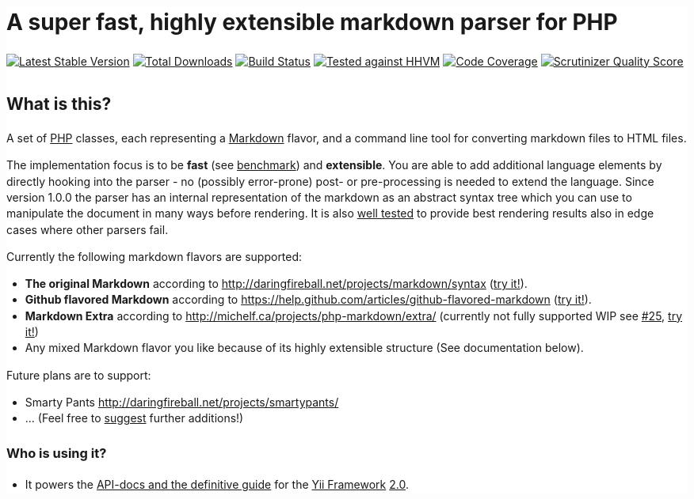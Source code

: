 A super fast, highly extensible markdown parser for PHP
=======================================================

[![Latest Stable Version](https://poser.pugx.org/cebe/markdown/v/stable.png)](https://packagist.org/packages/cebe/markdown)
[![Total Downloads](https://poser.pugx.org/cebe/markdown/downloads.png)](https://packagist.org/packages/cebe/markdown)
[![Build Status](https://secure.travis-ci.org/cebe/markdown.png)](http://travis-ci.org/cebe/markdown)
[![Tested against HHVM](http://hhvm.h4cc.de/badge/cebe/markdown.png)](http://hhvm.h4cc.de/package/cebe/markdown)
[![Code Coverage](https://scrutinizer-ci.com/g/cebe/markdown/badges/coverage.png?s=db6af342d55bea649307ef311fbd536abb9bab76)](https://scrutinizer-ci.com/g/cebe/markdown/)
[![Scrutinizer Quality Score](https://scrutinizer-ci.com/g/cebe/markdown/badges/quality-score.png?s=17448ca4d140429fd687c58ff747baeb6568d528)](https://scrutinizer-ci.com/g/cebe/markdown/)

What is this?
-------------

A set of [PHP][] classes, each representing a [Markdown][] flavor, and a command line tool
for converting markdown files to HTML files.

The implementation focus is to be **fast** (see [benchmark][]) and **extensible**. You are able to add additional language elements by
directly hooking into the parser - no (possibly error-prone) post- or pre-processing is needed to extend the language.
Since version 1.0.0 the parser has an internal representation of the markdown as an abstract syntax tree which you can use to
manipulate the document in many ways before rendering.
It is also [well tested][] to provide best rendering results also in edge cases where other parsers fail.

Currently the following markdown flavors are supported:

- **The original Markdown** according to <http://daringfireball.net/projects/markdown/syntax> ([try it!](http://markdown.cebe.cc/try?flavor=default)).
- **Github flavored Markdown** according to <https://help.github.com/articles/github-flavored-markdown> ([try it!](http://markdown.cebe.cc/try?flavor=gfm)).
- **Markdown Extra** according to <http://michelf.ca/projects/php-markdown/extra/> (currently not fully supported WIP see [#25][], [try it!](http://markdown.cebe.cc/try?flavor=extra))
- Any mixed Markdown flavor you like because of its highly extensible structure (See documentation below).

[#25]: https://github.com/cebe/markdown/issues/25 "issue #25"
[well tested]: https://travis-ci.org/cebe/markdown "PHPUnit tests on Travis-CI"

Future plans are to support:

- Smarty Pants <http://daringfireball.net/projects/smartypants/>
- ... (Feel free to [suggest](https://github.com/cebe/markdown/issues/new) further additions!)

### Who is using it?

- It powers the [API-docs and the definitive guide](http://www.yiiframework.com/doc-2.0/) for the [Yii Framework][] [2.0](https://github.com/yiisoft/yii2).

[Yii Framework]: http://www.yiiframework.com/ "The Yii PHP Framework"



[fenced code blocks]: https://help.github.com/articles/github-flavored-markdown#fenced-code-blocks
[strikethrough]: https://help.github.com/articles/github-flavored-markdown#strikethrough "Strikethrough feature of github flavored markdown"
[@erusev]: https://github.com/erusev "Emanuil Rusev"
[MIT License]: http://opensource.org/licenses/MIT
[PHP]: http://php.net/ "PHP is a popular general-purpose scripting language that is especially suited to web development."
[Markdown]: http://en.wikipedia.org/wiki/Markdown "Markdown on Wikipedia"
[composer]: https://getcomposer.org/ "The PHP package manager"
[Parsedown]: http://parsedown.org/ "The Parsedown PHP Markdown parser"
[benchmark]: https://github.com/kzykhys/Markbench#readme "kzykhys/Markbench on github"
[Yii framework 2.0]: https://github.com/yiisoft/yii2
[real parser]: http://en.wikipedia.org/wiki/Parsing#Types_of_parser
[open an issue]: https://github.com/cebe/markdown/issues/new
[license]: https://github.com/cebe/markdown/blob/master/LICENSE